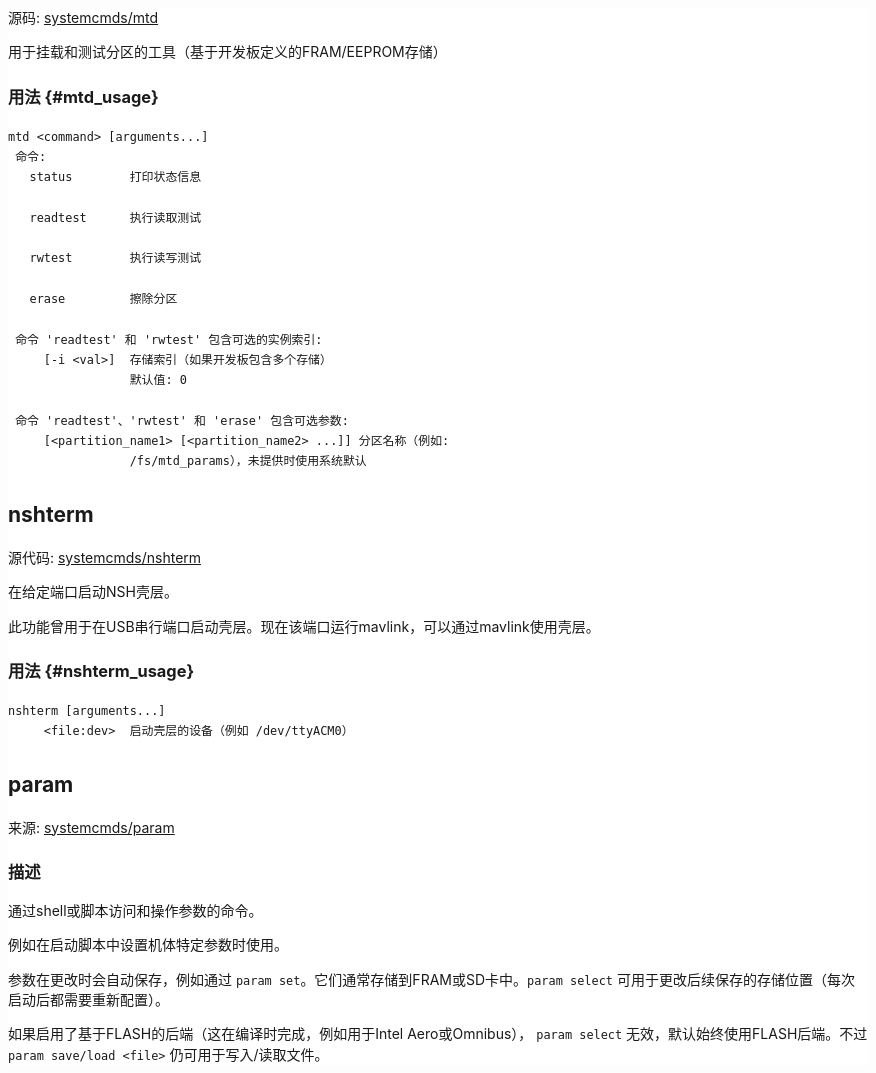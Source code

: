 源码: [systemcmds/mtd](https://github.com/PX4/PX4-Autopilot/tree/main/src/systemcmds/mtd)

用于挂载和测试分区的工具（基于开发板定义的FRAM/EEPROM存储）
### 用法 {#mtd_usage}

```
mtd <command> [arguments...]
 命令:
   status        打印状态信息

   readtest      执行读取测试

   rwtest        执行读写测试

   erase         擦除分区

 命令 'readtest' 和 'rwtest' 包含可选的实例索引:
     [-i <val>]  存储索引（如果开发板包含多个存储）
                 默认值: 0

 命令 'readtest'、'rwtest' 和 'erase' 包含可选参数:
     [<partition_name1> [<partition_name2> ...]] 分区名称（例如:
                 /fs/mtd_params），未提供时使用系统默认
```

## nshterm

源代码: [systemcmds/nshterm](https://github.com/PX4/PX4-Autopilot/tree/main/src/systemcmds/nshterm)

在给定端口启动NSH壳层。

此功能曾用于在USB串行端口启动壳层。现在该端口运行mavlink，可以通过mavlink使用壳层。

### 用法 {#nshterm_usage}

```
nshterm [arguments...]
     <file:dev>  启动壳层的设备（例如 /dev/ttyACM0）
```

## param

来源: [systemcmds/param](https://github.com/PX4/PX4-Autopilot/tree/main/src/systemcmds/param)


### 描述
通过shell或脚本访问和操作参数的命令。

例如在启动脚本中设置机体特定参数时使用。

参数在更改时会自动保存，例如通过 `param set`。它们通常存储到FRAM或SD卡中。`param select` 可用于更改后续保存的存储位置（每次启动后都需要重新配置）。

如果启用了基于FLASH的后端（这在编译时完成，例如用于Intel Aero或Omnibus），
`param select` 无效，默认始终使用FLASH后端。不过 `param save/load <file>` 仍可用于写入/读取文件。
